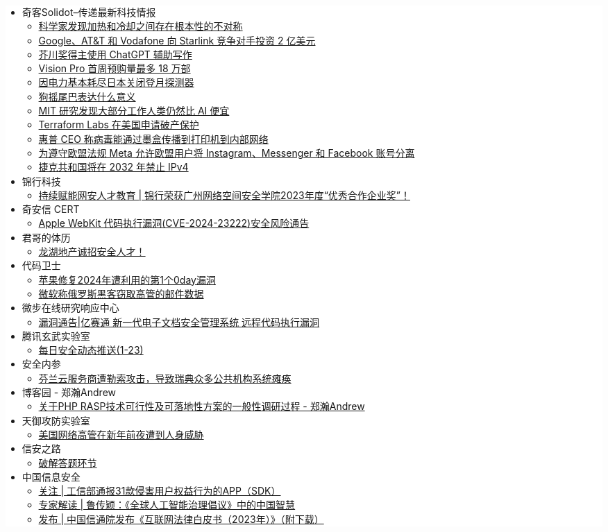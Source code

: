 - 奇客Solidot–传递最新科技情报
  - [科学家发现加热和冷却之间存在根本性的不对称](https://www.solidot.org/story?sid=77208)
  - [Google、AT&T 和 Vodafone 向 Starlink 竞争对手投资 2 亿美元](https://www.solidot.org/story?sid=77207)
  - [芥川奖得主使用 ChatGPT 辅助写作](https://www.solidot.org/story?sid=77206)
  - [Vision Pro 首周预购量最多 18 万部](https://www.solidot.org/story?sid=77205)
  - [因电力基本耗尽日本关闭登月探测器](https://www.solidot.org/story?sid=77202)
  - [狗摇尾巴表达什么意义](https://www.solidot.org/story?sid=77203)
  - [MIT 研究发现大部分工作人类仍然比 AI 便宜](https://www.solidot.org/story?sid=77201)
  - [Terraform Labs 在美国申请破产保护](https://www.solidot.org/story?sid=77199)
  - [惠普 CEO 称病毒能通过墨盒传播到打印机到内部网络](https://www.solidot.org/story?sid=77198)
  - [为遵守欧盟法规 Meta 允许欧盟用户将 Instagram、Messenger 和 Facebook 账号分离](https://www.solidot.org/story?sid=77197)
  - [捷克共和国将在 2032 年禁止 IPv4](https://www.solidot.org/story?sid=77196)
- 锦行科技
  - [持续赋能网安人才教育 | 锦行荣获广州网络空间安全学院2023年度“优秀合作企业奖”！](https://mp.weixin.qq.com/s?__biz=MzIxNTQxMjQyNg==&mid=2247492026&idx=1&sn=3da2580fef3099183bb522e72156e13f&chksm=979a1a1fa0ed9309bd2b07b2dfac747b2ab2324f158395ab97da9147cdbe3f5253cfa8265409&scene=58&subscene=0#rd)
- 奇安信 CERT
  - [Apple WebKit 代码执行漏洞(CVE-2024-23222)安全风险通告](https://mp.weixin.qq.com/s?__biz=MzU5NDgxODU1MQ==&mid=2247500401&idx=1&sn=a4388df0dde63a24c730be991c3f462c&chksm=fe79e6e9c90e6fff6b7deb795048d61c2eea9ed417a1fbde63ec3bc56763c6eb3ac5ea599849&scene=58&subscene=0#rd)
- 君哥的体历
  - [龙湖地产诚招安全人才！](https://mp.weixin.qq.com/s?__biz=MzI2MjQ1NTA4MA==&mid=2247490862&idx=1&sn=43dc78c66297ecc71f677e1edea33f3d&chksm=ea4bb769dd3c3e7f2c1ab0bd023a47fb1834ff0e3fcaebeb3b2dece41f60b49ba3ea5f120905&scene=58&subscene=0#rd)
- 代码卫士
  - [苹果修复2024年遭利用的第1个0day漏洞](https://mp.weixin.qq.com/s?__biz=MzI2NTg4OTc5Nw==&mid=2247518729&idx=1&sn=022dec20b1d19ed71466fd78c5c9b7c1&chksm=ea94bb63dde33275e80731ce7aa70dbb77566e3599abe9f927ae24a32dc66aff5a1acd09f3d5&scene=58&subscene=0#rd)
  - [微软称俄罗斯黑客窃取高管的邮件数据](https://mp.weixin.qq.com/s?__biz=MzI2NTg4OTc5Nw==&mid=2247518729&idx=2&sn=e0a9ca5809e3a89949ba3d5a2367aeac&chksm=ea94bb63dde33275ab05a944af786ab15d09d8eb06c340adab6a193e80bb43b6c31327ebae09&scene=58&subscene=0#rd)
- 微步在线研究响应中心
  - [漏洞通告|亿赛通 新一代电子文档安全管理系统 远程代码执行漏洞](https://mp.weixin.qq.com/s?__biz=Mzg5MTc3ODY4Mw==&mid=2247504566&idx=1&sn=b4cffae1d9549f2b6ce8f17e1f310455&chksm=cfcab1a2f8bd38b453dc998e758aac94c128b996be361c68966578e081b72bb5bb89bd9983ef&scene=58&subscene=0#rd)
- 腾讯玄武实验室
  - [每日安全动态推送(1-23)](https://mp.weixin.qq.com/s?__biz=MzA5NDYyNDI0MA==&mid=2651959511&idx=1&sn=b4e0520f9545d664cb1858552976cd01&chksm=8baed048bcd9595e9d06de64235c91e7b561aa8f6b2b6a03299c6118a9fe7da2123ba81606f4&scene=58&subscene=0#rd)
- 安全内参
  - [芬兰云服务商遭勒索攻击，导致瑞典众多公共机构系统瘫痪](https://mp.weixin.qq.com/s?__biz=MzI4NDY2MDMwMw==&mid=2247510898&idx=1&sn=c185ff8e9f62642b486415343e9ec597&chksm=ebfaec52dc8d6544b5bc23047c894274b30cc7c6d8e9a90dbd0a393b60f492dc545d2e207cb9&scene=58&subscene=0#rd)
- 博客园 - 郑瀚Andrew
  - [关于PHP RASP技术可行性及可落地性方案的一般性调研过程 - 郑瀚Andrew](https://www.cnblogs.com/LittleHann/p/17964821)
- 天御攻防实验室
  - [美国网络高管在新年前夜遭到人身威胁](https://mp.weixin.qq.com/s?__biz=MzU0MzgyMzM2Nw==&mid=2247485340&idx=1&sn=18804df468755c20c2953928882885a8&chksm=fb04c4f4cc734de28db1cdd633454c935e0219d8f8e3f3ab7622efae7fe26ef2b911db01d407&scene=58&subscene=0#rd)
- 信安之路
  - [破解答题环节](https://mp.weixin.qq.com/s?__biz=MzI5MDQ2NjExOQ==&mid=2247499106&idx=1&sn=0a3a6bfdff60960a4dc0c8f2f6750a7d&chksm=ec1dcd4adb6a445cdcdfc61f9a057bad9e39fbf7d94dd7c5eb1614bb08c921e9a9a7aaecc617&scene=58&subscene=0#rd)
- 中国信息安全
  - [关注 | 工信部通报31款侵害用户权益行为的APP（SDK）](https://mp.weixin.qq.com/s?__biz=MzA5MzE5MDAzOA==&mid=2664203823&idx=2&sn=693b25488e87e8e8b50f94b481d96df8&chksm=8b5984d6bc2e0dc0b0c3ab3d0533a360ed2ed48238c8a6a482b94e644503ece8d619e9713f49&scene=58&subscene=0#rd)
  - [专家解读 | 鲁传颖：《全球人工智能治理倡议》中的中国智慧](https://mp.weixin.qq.com/s?__biz=MzA5MzE5MDAzOA==&mid=2664203823&idx=3&sn=e38b0bc7a8dfcce78e62d035fca4b8fe&chksm=8b5984d6bc2e0dc0cd30b678a5c9a3d0cbf97e5a06768255c4943ac39702013c43f4598410b2&scene=58&subscene=0#rd)
  - [发布 | 中国信通院发布《互联网法律白皮书（2023年）》（附下载）](https://mp.weixin.qq.com/s?__biz=MzA5MzE5MDAzOA==&mid=2664203823&idx=5&sn=060c61cf2af42fad5176c9fbb66de9c8&chksm=8b5984d6bc2e0dc0eeb953b5d68d8030e9cf2db3734bca0fb8c924b5719c78b078b56b306b14&scene=58&subscene=0#rd)